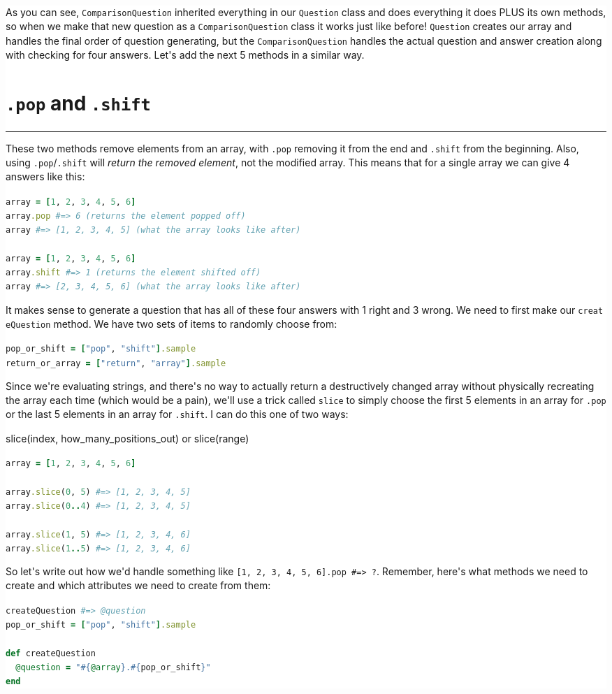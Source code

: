 As you can see, `ComparisonQuestion` inherited everything in our `Question` class and does everything it does PLUS its own methods, so when we make that new question as a `ComparisonQuestion` class it works just like before! `Question` creates our array and handles the final order of question generating, but the `ComparisonQuestion` handles the actual question and answer creation along with checking for four answers. Let's add the next 5 methods in a similar way.

# `.pop` and `.shift`
---
These two methods remove elements from an array, with `.pop` removing it from the end and `.shift` from the beginning. Also, using `.pop`/`.shift` will *return the removed element*, not the modified array. This means that for a single array we can give 4 answers like this:

```ruby
array = [1, 2, 3, 4, 5, 6]
array.pop #=> 6 (returns the element popped off)
array #=> [1, 2, 3, 4, 5] (what the array looks like after)

array = [1, 2, 3, 4, 5, 6]
array.shift #=> 1 (returns the element shifted off)
array #=> [2, 3, 4, 5, 6] (what the array looks like after)
```

It makes sense to generate a question that has all of these four answers with 1 right and 3 wrong. We need to first make our `createQuestion` method. We have two sets of items to randomly choose from:

```ruby
pop_or_shift = ["pop", "shift"].sample
return_or_array = ["return", "array"].sample
```

Since we're evaluating strings, and there's no way to actually return a destructively changed array without physically recreating the array each time (which would be a pain), we'll use a trick called `slice` to simply choose the first 5 elements in an array for `.pop` or the last 5 elements in an array for `.shift`. I can do this one of two ways:

slice(index, how_many_positions_out)
or
slice(range)

```ruby
array = [1, 2, 3, 4, 5, 6]

array.slice(0, 5) #=> [1, 2, 3, 4, 5]
array.slice(0..4) #=> [1, 2, 3, 4, 5]

array.slice(1, 5) #=> [1, 2, 3, 4, 6]
array.slice(1..5) #=> [1, 2, 3, 4, 6]
```

So let's write out how we'd handle something like `[1, 2, 3, 4, 5, 6].pop #=> ?`. Remember, here's what methods we need to create and which attributes we need to create from them:

```ruby
createQuestion #=> @question
pop_or_shift = ["pop", "shift"].sample

def createQuestion
  @question = "#{@array}.#{pop_or_shift}"
end
```
